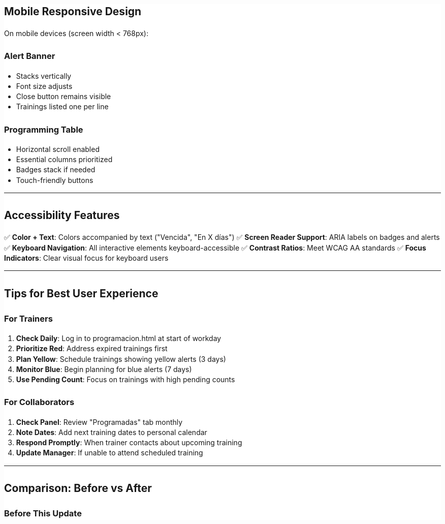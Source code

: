 ## Mobile Responsive Design

On mobile devices (screen width < 768px):

### Alert Banner
- Stacks vertically
- Font size adjusts
- Close button remains visible
- Trainings listed one per line

### Programming Table
- Horizontal scroll enabled
- Essential columns prioritized
- Badges stack if needed
- Touch-friendly buttons

---

## Accessibility Features

✅ **Color + Text**: Colors accompanied by text ("Vencida", "En X días")
✅ **Screen Reader Support**: ARIA labels on badges and alerts
✅ **Keyboard Navigation**: All interactive elements keyboard-accessible
✅ **Contrast Ratios**: Meet WCAG AA standards
✅ **Focus Indicators**: Clear visual focus for keyboard users

---

## Tips for Best User Experience

### For Trainers

1. **Check Daily**: Log in to programacion.html at start of workday
2. **Prioritize Red**: Address expired trainings first
3. **Plan Yellow**: Schedule trainings showing yellow alerts (3 days)
4. **Monitor Blue**: Begin planning for blue alerts (7 days)
5. **Use Pending Count**: Focus on trainings with high pending counts

### For Collaborators

1. **Check Panel**: Review "Programadas" tab monthly
2. **Note Dates**: Add next training dates to personal calendar
3. **Respond Promptly**: When trainer contacts about upcoming training
4. **Update Manager**: If unable to attend scheduled training

---

## Comparison: Before vs After

### Before This Update
